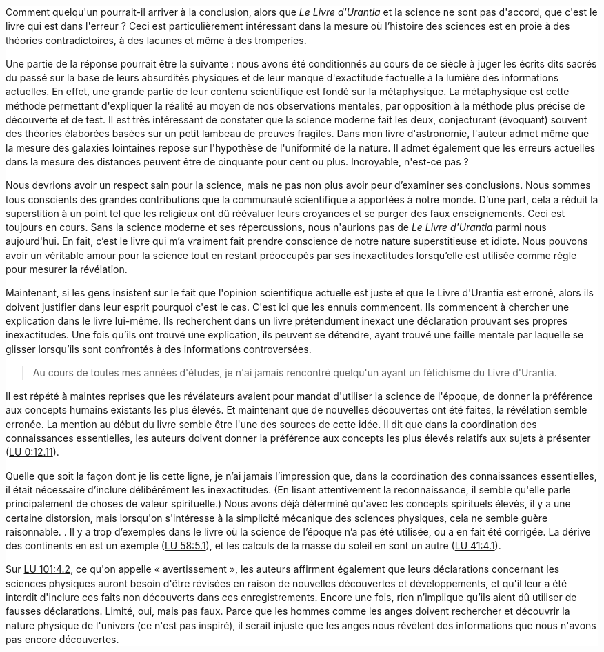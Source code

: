 Comment quelqu'un pourrait-il arriver à la conclusion, alors que _Le Livre d'Urantia_ et la science ne sont pas d'accord, que c'est le livre qui est dans l'erreur ? Ceci est particulièrement intéressant dans la mesure où l’histoire des sciences est en proie à des théories contradictoires, à des lacunes et même à des tromperies.

Une partie de la réponse pourrait être la suivante : nous avons été conditionnés au cours de ce siècle à juger les écrits dits sacrés du passé sur la base de leurs absurdités physiques et de leur manque d'exactitude factuelle à la lumière des informations actuelles. En effet, une grande partie de leur contenu scientifique est fondé sur la métaphysique. La métaphysique est cette méthode permettant d'expliquer la réalité au moyen de nos observations mentales, par opposition à la méthode plus précise de découverte et de test. Il est très intéressant de constater que la science moderne fait les deux, conjecturant (évoquant) souvent des théories élaborées basées sur un petit lambeau de preuves fragiles. Dans mon livre d'astronomie, l'auteur admet même que la mesure des galaxies lointaines repose sur l'hypothèse de l'uniformité de la nature. Il admet également que les erreurs actuelles dans la mesure des distances peuvent être de cinquante pour cent ou plus. Incroyable, n'est-ce pas ?

Nous devrions avoir un respect sain pour la science, mais ne pas non plus avoir peur d’examiner ses conclusions. Nous sommes tous conscients des grandes contributions que la communauté scientifique a apportées à notre monde. D’une part, cela a réduit la superstition à un point tel que les religieux ont dû réévaluer leurs croyances et se purger des faux enseignements. Ceci est toujours en cours. Sans la science moderne et ses répercussions, nous n'aurions pas de _Le Livre d'Urantia_ parmi nous aujourd'hui. En fait, c’est le livre qui m’a vraiment fait prendre conscience de notre nature superstitieuse et idiote. Nous pouvons avoir un véritable amour pour la science tout en restant préoccupés par ses inexactitudes lorsqu’elle est utilisée comme règle pour mesurer la révélation.

Maintenant, si les gens insistent sur le fait que l'opinion scientifique actuelle est juste et que le Livre d'Urantia est erroné, alors ils doivent justifier dans leur esprit pourquoi c'est le cas. C'est ici que les ennuis commencent. Ils commencent à chercher une explication dans le livre lui-même. Ils recherchent dans un livre prétendument inexact une déclaration prouvant ses propres inexactitudes. Une fois qu’ils ont trouvé une explication, ils peuvent se détendre, ayant trouvé une faille mentale par laquelle se glisser lorsqu’ils sont confrontés à des informations controversées.

> Au cours de toutes mes années d'études, je n'ai jamais rencontré quelqu'un ayant un fétichisme du Livre d'Urantia.

Il est répété à maintes reprises que les révélateurs avaient pour mandat d'utiliser la science de l'époque, de donner la préférence aux concepts humains existants les plus élevés. Et maintenant que de nouvelles découvertes ont été faites, la révélation semble erronée. La mention au début du livre semble être l'une des sources de cette idée. Il dit que dans la coordination des connaissances essentielles, les auteurs doivent donner la préférence aux concepts les plus élevés relatifs aux sujets à présenter (<a id="a70_510"></a>[LU 0:12.11](/fr/The_Urantia_Book/0#p12_11)).

Quelle que soit la façon dont je lis cette ligne, je n’ai jamais l’impression que, dans la coordination des connaissances essentielles, il était nécessaire d’inclure délibérément les inexactitudes. (En lisant attentivement la reconnaissance, il semble qu'elle parle principalement de choses de valeur spirituelle.) Nous avons déjà déterminé qu'avec les concepts spirituels élevés, il y a une certaine distorsion, mais lorsqu'on s'intéresse à la simplicité mécanique des sciences physiques, cela ne semble guère raisonnable. . Il y a trop d’exemples dans le livre où la science de l’époque n’a pas été utilisée, ou a en fait été corrigée. La dérive des continents en est un exemple (<a id="a72_682"></a>[LU 58:5.1](/fr/The_Urantia_Book/58#p5_1)), et les calculs de la masse du soleil en sont un autre (<a id="a72_781"></a>[LU 41:4.1](/fr/The_Urantia_Book/41#p4_1)).

Sur <a id="a74_4"></a>[LU 101:4.2](/fr/The_Urantia_Book/101#p4_2), ce qu'on appelle « avertissement », les auteurs affirment également que leurs déclarations concernant les sciences physiques auront besoin d'être révisées en raison de nouvelles découvertes et développements, et qu'il leur a été interdit d'inclure ces faits non découverts dans ces enregistrements. Encore une fois, rien n’implique qu’ils aient dû utiliser de fausses déclarations. Limité, oui, mais pas faux. Parce que les hommes comme les anges doivent rechercher et découvrir la nature physique de l'univers (ce n'est pas inspiré), il serait injuste que les anges nous révèlent des informations que nous n'avons pas encore découvertes.
